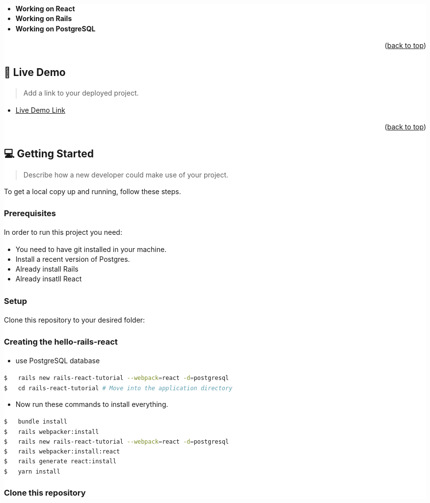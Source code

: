 - **Working on React**
- **Working on Rails**
- **Working on PostgreSQL**

<p align="right">(<a href="#readme-top">back to top</a>)</p>



## 🚀 Live Demo <a name="live-demo"></a>

> Add a link to your deployed project.

- [Live Demo Link](https://yourdeployedapplicationlink.com)

<p align="right">(<a href="#readme-top">back to top</a>)</p>



## 💻 Getting Started <a name="getting-started"></a>

> Describe how a new developer could make use of your project.

To get a local copy up and running, follow these steps.

### Prerequisites

In order to run this project you need:

- You need to have git installed in your machine.
- Install a recent version of Postgres.
- Already install Rails
- Already insatll React

### Setup

Clone this repository to your desired folder:

### Creating the hello-rails-react

- use PostgreSQL database 

```bash
$   rails new rails-react-tutorial --webpack=react -d=postgresql
$   cd rails-react-tutorial # Move into the application directory
```
- Now run these commands to install everything.

```bash
$   bundle install
$   rails webpacker:install
$   rails new rails-react-tutorial --webpack=react -d=postgresql
$   rails webpacker:install:react
$   rails generate react:install
$   yarn install
```

### Clone this repository
